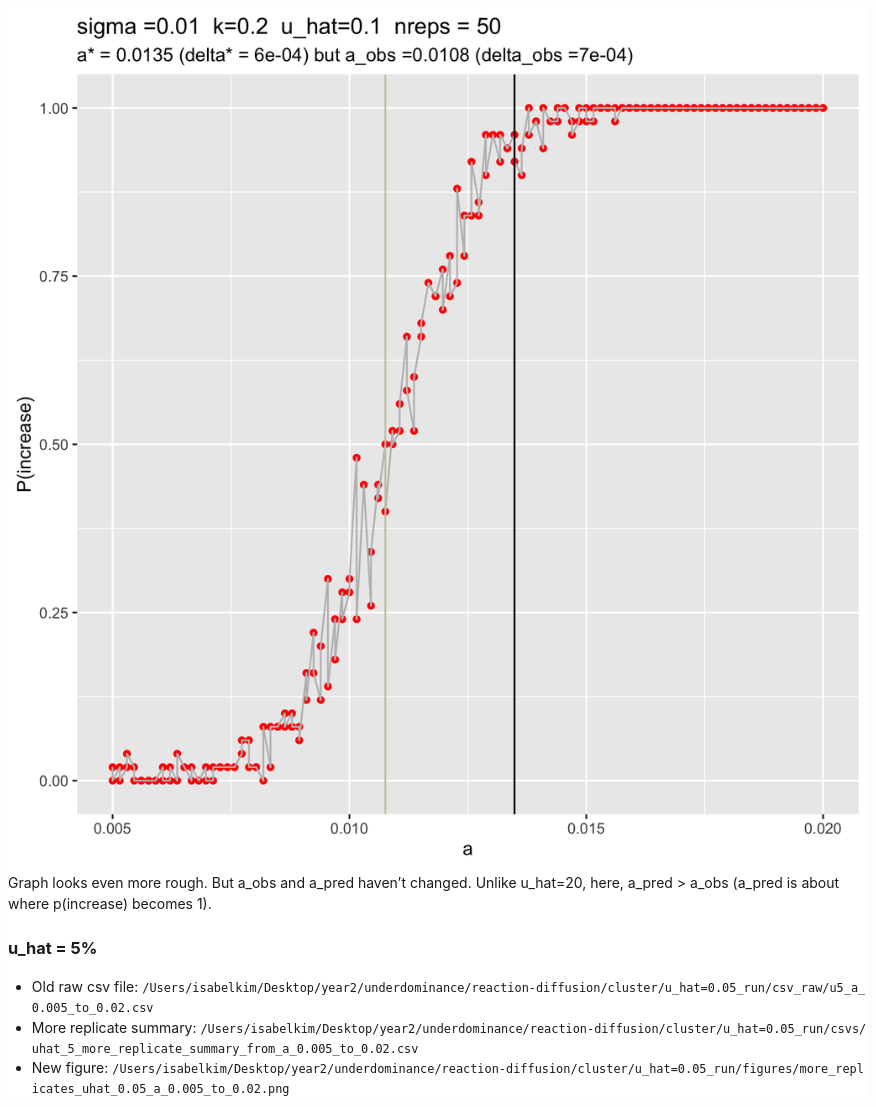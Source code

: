 ![](../cluster/u_hat=0.1_run/figures/more_replicates_uhat_10_sigma0.01_k_0.2.png)
Graph looks even more rough. But a_obs and a_pred haven’t changed.
Unlike u_hat=20, here, a_pred \> a_obs (a_pred is about where
p(increase) becomes 1).

### u_hat = 5%

-   Old raw csv file:
    `/Users/isabelkim/Desktop/year2/underdominance/reaction-diffusion/cluster/u_hat=0.05_run/csv_raw/u5_a_0.005_to_0.02.csv`
-   More replicate summary:
    `/Users/isabelkim/Desktop/year2/underdominance/reaction-diffusion/cluster/u_hat=0.05_run/csvs/uhat_5_more_replicate_summary_from_a_0.005_to_0.02.csv`
-   New figure:
    `/Users/isabelkim/Desktop/year2/underdominance/reaction-diffusion/cluster/u_hat=0.05_run/figures/more_replicates_uhat_0.05_a_0.005_to_0.02.png`
